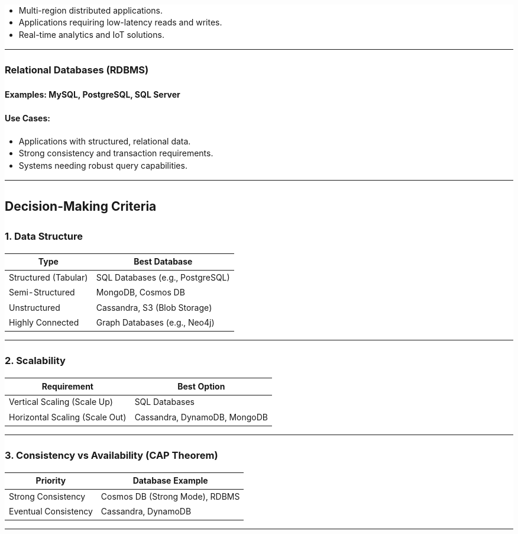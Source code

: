 - Multi-region distributed applications.
- Applications requiring low-latency reads and writes.
- Real-time analytics and IoT solutions.

---

### **Relational Databases (RDBMS)**

#### Examples: MySQL, PostgreSQL, SQL Server

#### Use Cases:

- Applications with structured, relational data.
- Strong consistency and transaction requirements.
- Systems needing robust query capabilities.

---

## **Decision-Making Criteria**

### **1. Data Structure**

| Type                 | Best Database                    |
| -------------------- | -------------------------------- |
| Structured (Tabular) | SQL Databases (e.g., PostgreSQL) |
| Semi-Structured      | MongoDB, Cosmos DB               |
| Unstructured         | Cassandra, S3 (Blob Storage)     |
| Highly Connected     | Graph Databases (e.g., Neo4j)    |

---

### **2. Scalability**

| Requirement                    | Best Option                  |
| ------------------------------ | ---------------------------- |
| Vertical Scaling (Scale Up)    | SQL Databases                |
| Horizontal Scaling (Scale Out) | Cassandra, DynamoDB, MongoDB |

---

### **3. Consistency vs Availability (CAP Theorem)**

| Priority             | Database Example               |
| -------------------- | ------------------------------ |
| Strong Consistency   | Cosmos DB (Strong Mode), RDBMS |
| Eventual Consistency | Cassandra, DynamoDB            |

---